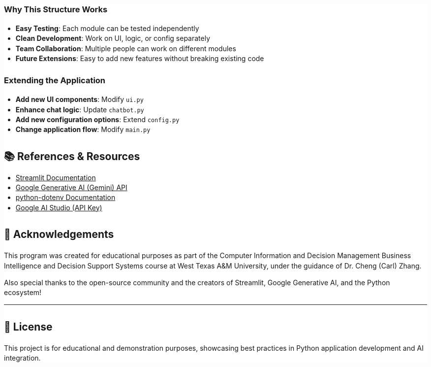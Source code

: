 ### **Why This Structure Works**

- **Easy Testing**: Each module can be tested independently
- **Clean Development**: Work on UI, logic, or config separately
- **Team Collaboration**: Multiple people can work on different modules
- **Future Extensions**: Easy to add new features without breaking existing code

### **Extending the Application**

- **Add new UI components**: Modify `ui.py`
- **Enhance chat logic**: Update `chatbot.py`
- **Add new configuration options**: Extend `config.py`
- **Change application flow**: Modify `main.py`

## 📚 References & Resources

- [Streamlit Documentation](https://docs.streamlit.io/)
- [Google Generative AI (Gemini) API](https://ai.google.dev/)
- [python-dotenv Documentation](https://saurabh-kumar.com/python-dotenv/)
- [Google AI Studio (API Key)](https://makersuite.google.com/app/apikey)

## 🙏 Acknowledgements

This program was created for educational purposes as part of the Computer Information and Decision Management Business Intelligence and Decision Support Systems course at West Texas A&M University, under the guidance of Dr. Cheng (Carl) Zhang.

Also special thanks to the open-source community and the creators of Streamlit, Google Generative AI, and the Python ecosystem!

---

## 📝 License

This project is for educational and demonstration purposes, showcasing best practices in Python application development and AI integration.
